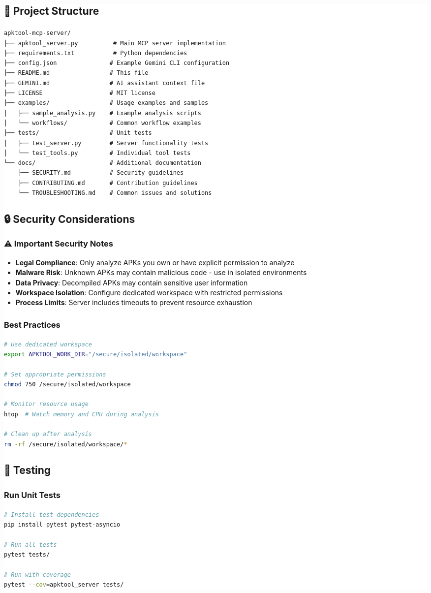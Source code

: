 ## 📁 Project Structure

```
apktool-mcp-server/
├── apktool_server.py          # Main MCP server implementation
├── requirements.txt           # Python dependencies
├── config.json               # Example Gemini CLI configuration
├── README.md                 # This file
├── GEMINI.md                 # AI assistant context file
├── LICENSE                   # MIT license
├── examples/                 # Usage examples and samples
│   ├── sample_analysis.py    # Example analysis scripts
│   └── workflows/            # Common workflow examples
├── tests/                    # Unit tests
│   ├── test_server.py        # Server functionality tests
│   └── test_tools.py         # Individual tool tests
└── docs/                     # Additional documentation
    ├── SECURITY.md           # Security guidelines
    ├── CONTRIBUTING.md       # Contribution guidelines
    └── TROUBLESHOOTING.md    # Common issues and solutions
```

## 🔒 Security Considerations

### ⚠️ **Important Security Notes**

- **Legal Compliance**: Only analyze APKs you own or have explicit permission to analyze
- **Malware Risk**: Unknown APKs may contain malicious code - use in isolated environments
- **Data Privacy**: Decompiled APKs may contain sensitive user information
- **Workspace Isolation**: Configure dedicated workspace with restricted permissions
- **Process Limits**: Server includes timeouts to prevent resource exhaustion

### **Best Practices**

```bash
# Use dedicated workspace
export APKTOOL_WORK_DIR="/secure/isolated/workspace"

# Set appropriate permissions
chmod 750 /secure/isolated/workspace

# Monitor resource usage
htop  # Watch memory and CPU during analysis

# Clean up after analysis
rm -rf /secure/isolated/workspace/*
```

## 🧪 Testing

### Run Unit Tests
```bash
# Install test dependencies
pip install pytest pytest-asyncio

# Run all tests
pytest tests/

# Run with coverage
pytest --cov=apktool_server tests/
```
